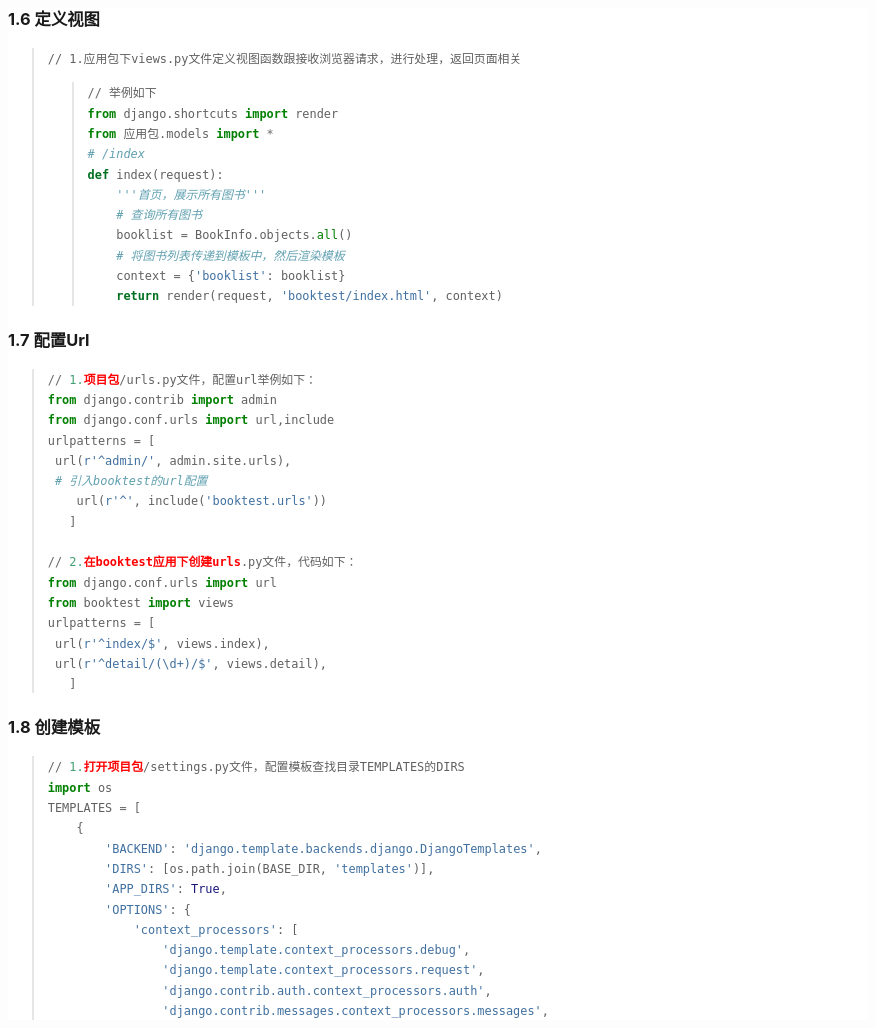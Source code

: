 > ```
>

### 1.6	定义视图

> ```
> // 1.应用包下views.py文件定义视图函数跟接收浏览器请求，进行处理，返回页面相关
> ```
>
> > ```python
> > // 举例如下
> > from django.shortcuts import render
> > from 应用包.models import *
> > # /index
> > def index(request):
> >     '''首页，展示所有图书'''
> >     # 查询所有图书
> >     booklist = BookInfo.objects.all()
> >     # 将图书列表传递到模板中，然后渲染模板
> >     context = {'booklist': booklist}
> >     return render(request, 'booktest/index.html', context)
> > ```
> >
> > 

### 1.7	配置Url

> ```python
>// 1.项目包/urls.py文件，配置url举例如下：
> from django.contrib import admin
> from django.conf.urls import url,include
> urlpatterns = [
>  url(r'^admin/', admin.site.urls),
>  # 引入booktest的url配置
>     url(r'^', include('booktest.urls'))
>    ]
>    
> // 2.在booktest应用下创建urls.py文件，代码如下：
> from django.conf.urls import url
> from booktest import views
> urlpatterns = [
>  url(r'^index/$', views.index),
>  url(r'^detail/(\d+)/$', views.detail),
>    ]
>    ```

### 1.8	创建模板

> 
>
> ```python
> // 1.打开项目包/settings.py文件，配置模板查找目录TEMPLATES的DIRS
> import os
> TEMPLATES = [
>     {
>         'BACKEND': 'django.template.backends.django.DjangoTemplates',
>         'DIRS': [os.path.join(BASE_DIR, 'templates')],
>         'APP_DIRS': True,
>         'OPTIONS': {
>             'context_processors': [
>                 'django.template.context_processors.debug',
>                 'django.template.context_processors.request',
>                 'django.contrib.auth.context_processors.auth',
>                 'django.contrib.messages.context_processors.messages',